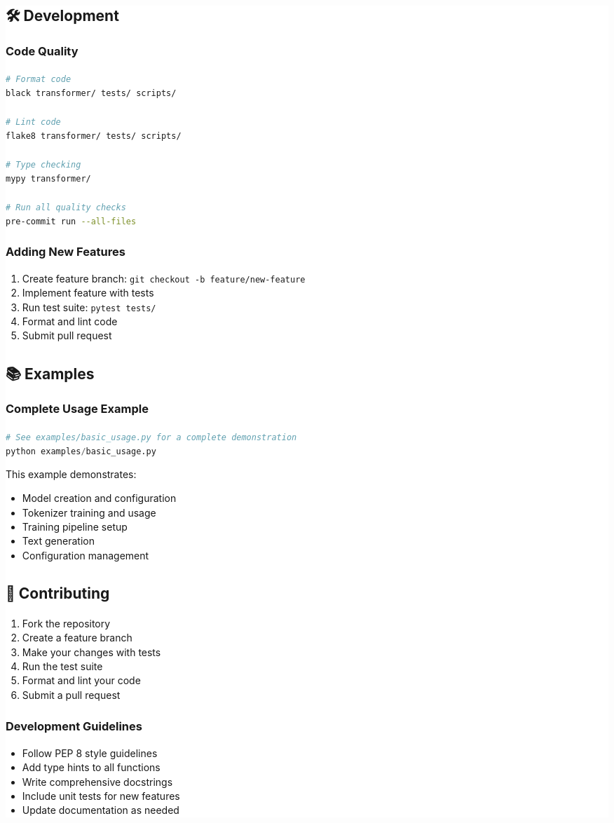 ## 🛠️ Development

### Code Quality
```bash
# Format code
black transformer/ tests/ scripts/

# Lint code
flake8 transformer/ tests/ scripts/

# Type checking
mypy transformer/

# Run all quality checks
pre-commit run --all-files
```

### Adding New Features
1. Create feature branch: `git checkout -b feature/new-feature`
2. Implement feature with tests
3. Run test suite: `pytest tests/`
4. Format and lint code
5. Submit pull request

## 📚 Examples

### Complete Usage Example
```python
# See examples/basic_usage.py for a complete demonstration
python examples/basic_usage.py
```

This example demonstrates:
- Model creation and configuration
- Tokenizer training and usage
- Training pipeline setup
- Text generation
- Configuration management

## 🤝 Contributing

1. Fork the repository
2. Create a feature branch
3. Make your changes with tests
4. Run the test suite
5. Format and lint your code
6. Submit a pull request

### Development Guidelines
- Follow PEP 8 style guidelines
- Add type hints to all functions
- Write comprehensive docstrings
- Include unit tests for new features
- Update documentation as needed
